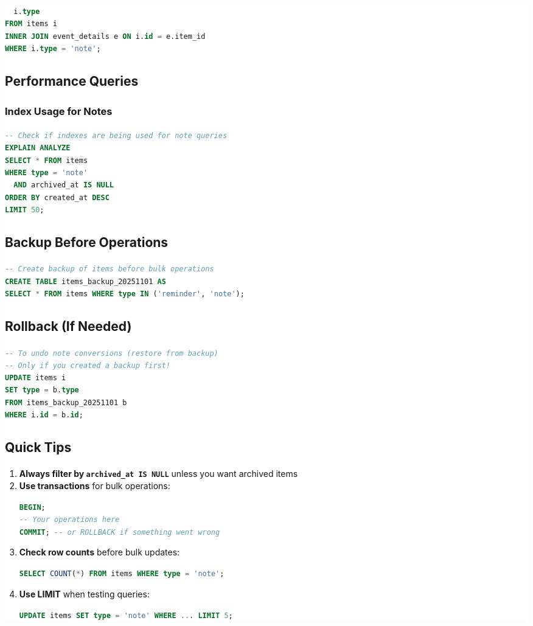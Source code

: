 ```sql
  i.type
FROM items i
INNER JOIN event_details e ON i.id = e.item_id
WHERE i.type = 'note';
```

## Performance Queries

### Index Usage for Notes

```sql
-- Check if indexes are being used for note queries
EXPLAIN ANALYZE
SELECT * FROM items 
WHERE type = 'note' 
  AND archived_at IS NULL 
ORDER BY created_at DESC 
LIMIT 50;
```

## Backup Before Operations

```sql
-- Create backup of items before bulk operations
CREATE TABLE items_backup_20251101 AS
SELECT * FROM items WHERE type IN ('reminder', 'note');
```

## Rollback (If Needed)

```sql
-- To undo note conversions (restore from backup)
-- Only if you created a backup first!
UPDATE items i
SET type = b.type
FROM items_backup_20251101 b
WHERE i.id = b.id;
```

## Quick Tips

1. **Always filter by `archived_at IS NULL`** unless you want archived items
2. **Use transactions** for bulk operations:
   ```sql
   BEGIN;
   -- Your operations here
   COMMIT; -- or ROLLBACK if something went wrong
   ```
3. **Check row counts** before bulk updates:
   ```sql
   SELECT COUNT(*) FROM items WHERE type = 'note';
   ```
4. **Use LIMIT** when testing queries:
   ```sql
   UPDATE items SET type = 'note' WHERE ... LIMIT 5;
   ```
